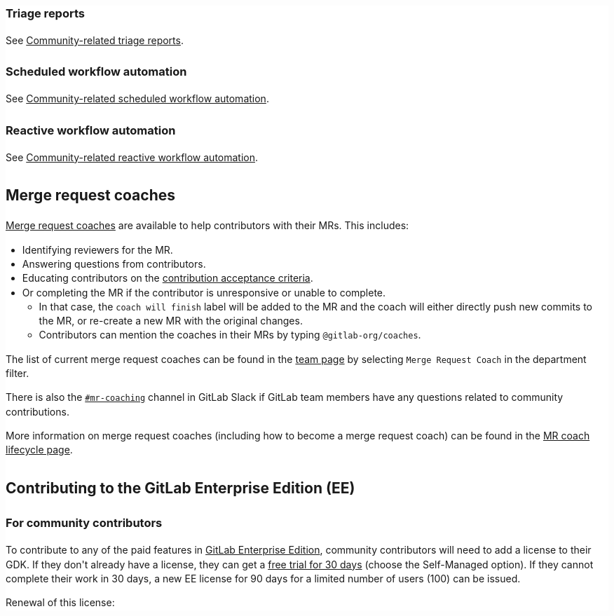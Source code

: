 ### Triage reports

See [Community-related triage reports](/handbook/engineering/infrastructure/engineering-productivity/triage-operations/#community-related-triage-reports).

### Scheduled workflow automation

See [Community-related scheduled workflow automation](/handbook/engineering/infrastructure/engineering-productivity/triage-operations/#community-related-scheduled-workflow-automation).

### Reactive workflow automation

See [Community-related reactive workflow automation](/handbook/engineering/infrastructure/engineering-productivity/triage-operations/#community-related-reactive-workflow-automation).

## Merge request coaches

[Merge request coaches](/job-families/expert/merge-request-coach/) are available to help contributors with their MRs. This includes:

- Identifying reviewers for the MR.
- Answering questions from contributors.
- Educating contributors on the [contribution acceptance criteria](https://docs.gitlab.com/ee/development/contributing/merge_request_workflow#contribution-acceptance-criteria).
- Or completing the MR if the contributor is unresponsive or unable to complete.
  - In that case, the `coach will finish` label will be added to the MR and the coach will either directly push new commits to the MR, or re-create a new MR with the original changes.
  - Contributors can mention the coaches in their MRs by typing `@gitlab-org/coaches`.

The list of current merge request coaches can be found in the [team page](/handbook/company/team/) by selecting `Merge Request
Coach` in the department filter.

There is also the [`#mr-coaching`](https://gitlab.slack.com/archives/C2T9APP9C) channel in GitLab Slack if GitLab team
members have any questions related to community contributions.

More information on merge request coaches (including how to become a merge request coach) can be found in the
[MR coach lifecycle page](/handbook/marketing/developer-relations/contributor-success/merge-request-coach-lifecycle).

## Contributing to the GitLab Enterprise Edition (EE)

### For community contributors

To contribute to any of the paid features in [GitLab Enterprise Edition](https://gitlab.com/gitlab-org/gitlab/-/tree/master/ee), community contributors will need to add a license to their GDK. If they don't already have a license, they can get a [free trial for 30 days](https://about.gitlab.com/free-trial/) (choose the Self-Managed option). If they cannot complete their work in 30 days, a new EE license for 90 days for a limited number of users (100) can be issued.

Renewal of this license:

